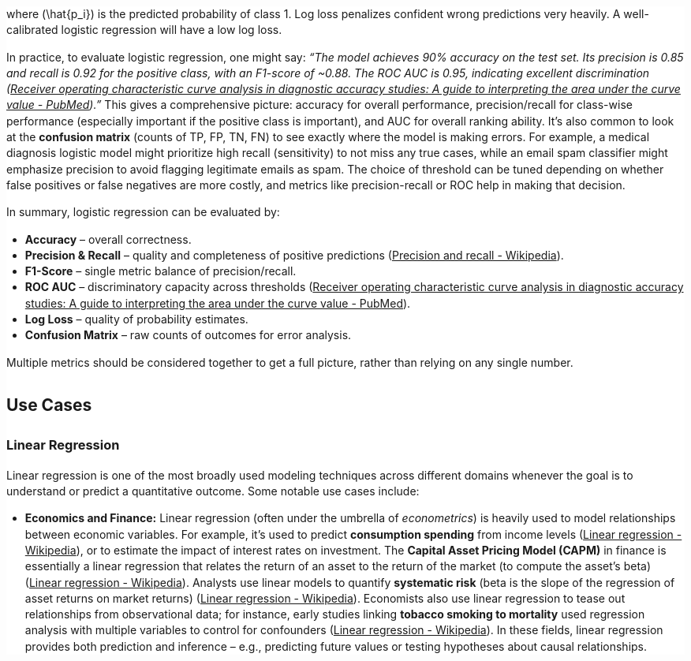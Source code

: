 where \(\hat{p_i}\) is the predicted probability of class 1. Log loss penalizes confident wrong predictions very heavily. A well-calibrated logistic regression will have a low log loss. 

In practice, to evaluate logistic regression, one might say: *“The model achieves 90% accuracy on the test set. Its precision is 0.85 and recall is 0.92 for the positive class, with an F1-score of ~0.88. The ROC AUC is 0.95, indicating excellent discrimination ([Receiver operating characteristic curve analysis in diagnostic accuracy studies: A guide to interpreting the area under the curve value - PubMed](https://pubmed.ncbi.nlm.nih.gov/38024184/#:~:text=or%20condition,A%20narrow%20confidence%20interval)).”* This gives a comprehensive picture: accuracy for overall performance, precision/recall for class-wise performance (especially important if the positive class is important), and AUC for overall ranking ability. It’s also common to look at the **confusion matrix** (counts of TP, FP, TN, FN) to see exactly where the model is making errors. For example, a medical diagnosis logistic model might prioritize high recall (sensitivity) to not miss any true cases, while an email spam classifier might emphasize precision to avoid flagging legitimate emails as spam. The choice of threshold can be tuned depending on whether false positives or false negatives are more costly, and metrics like precision-recall or ROC help in making that decision. 

In summary, logistic regression can be evaluated by:
- **Accuracy** – overall correctness.
- **Precision & Recall** – quality and completeness of positive predictions ([Precision and recall - Wikipedia](https://en.wikipedia.org/wiki/Precision_and_recall#:~:text=In%20a%20classification%20%20task%2C,class%20but%20should%20have%20been)).
- **F1-Score** – single metric balance of precision/recall.
- **ROC AUC** – discriminatory capacity across thresholds ([Receiver operating characteristic curve analysis in diagnostic accuracy studies: A guide to interpreting the area under the curve value - PubMed](https://pubmed.ncbi.nlm.nih.gov/38024184/#:~:text=or%20condition,A%20narrow%20confidence%20interval)).
- **Log Loss** – quality of probability estimates.
- **Confusion Matrix** – raw counts of outcomes for error analysis.

Multiple metrics should be considered together to get a full picture, rather than relying on any single number.

## Use Cases 

### Linear Regression 
Linear regression is one of the most broadly used modeling techniques across different domains whenever the goal is to understand or predict a quantitative outcome. Some notable use cases include:

- **Economics and Finance:** Linear regression (often under the umbrella of *econometrics*) is heavily used to model relationships between economic variables. For example, it’s used to predict **consumption spending** from income levels ([Linear regression - Wikipedia](https://en.wikipedia.org/wiki/Linear_regression#:~:text=Economics)), or to estimate the impact of interest rates on investment. The **Capital Asset Pricing Model (CAPM)** in finance is essentially a linear regression that relates the return of an asset to the return of the market (to compute the asset’s beta) ([Linear regression - Wikipedia](https://en.wikipedia.org/wiki/Linear_regression#:~:text=)). Analysts use linear models to quantify **systematic risk** (beta is the slope of the regression of asset returns on market returns) ([Linear regression - Wikipedia](https://en.wikipedia.org/wiki/Linear_regression#:~:text=The%20capital%20asset%20pricing%20model,return%20on%20all%20risky%20assets)). Economists also use linear regression to tease out relationships from observational data; for instance, early studies linking **tobacco smoking to mortality** used regression analysis with multiple variables to control for confounders ([Linear regression - Wikipedia](https://en.wikipedia.org/wiki/Linear_regression#:~:text=Early%20evidence%20relating%20tobacco%20smoking,those%20other%20%20340%20socio)). In these fields, linear regression provides both prediction and inference – e.g., predicting future values or testing hypotheses about causal relationships.
